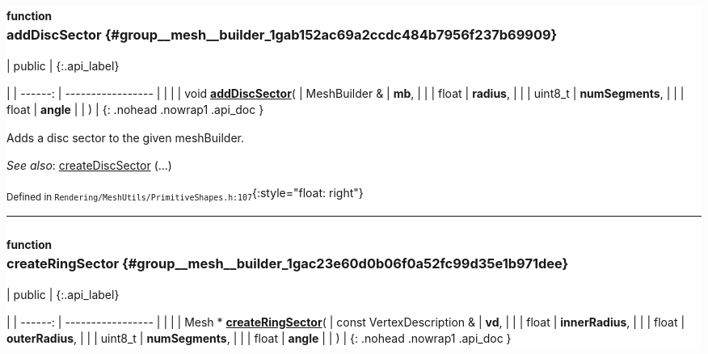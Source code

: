 ### <small>function</small><br/> addDiscSector {#group__mesh__builder_1gab152ac69a2ccdc484b7956f237b69909}

| public |
{:.api_label}

|
| ------: | ----------------- |
|  |
| void **[addDiscSector](#group%5F%5Fmesh%5F%5Fbuilder_1gab152ac69a2ccdc484b7956f237b69909)**( | MeshBuilder & | **mb**, |
| | float | **radius**, |
| | uint8_t | **numSegments**, |
| | float | **angle** |
|   ) |
{: .nohead .nowrap1 .api_doc }

Adds a disc sector to the given meshBuilder.





*See also*:  [createDiscSector](group%5F%5Fmesh%5F%5Fbuilder#group%5F%5Fmesh%5F%5Fbuilder_1ga21a3ff8668f01e398a984be62515324f) (...)





<sub>Defined in `Rendering/MeshUtils/PrimitiveShapes.h:107`</sub>{:style="float: right"}

-------------------------------------------------------------------

### <small>function</small><br/> createRingSector {#group__mesh__builder_1gac23e60d0b06f0a52fc99d35e1b971dee}

| public |
{:.api_label}

|
| ------: | ----------------- |
|  |
| Mesh * **[createRingSector](#group%5F%5Fmesh%5F%5Fbuilder_1gac23e60d0b06f0a52fc99d35e1b971dee)**( | const VertexDescription & | **vd**, |
| | float | **innerRadius**, |
| | float | **outerRadius**, |
| | uint8_t | **numSegments**, |
| | float | **angle** |
|   ) |
{: .nohead .nowrap1 .api_doc }
